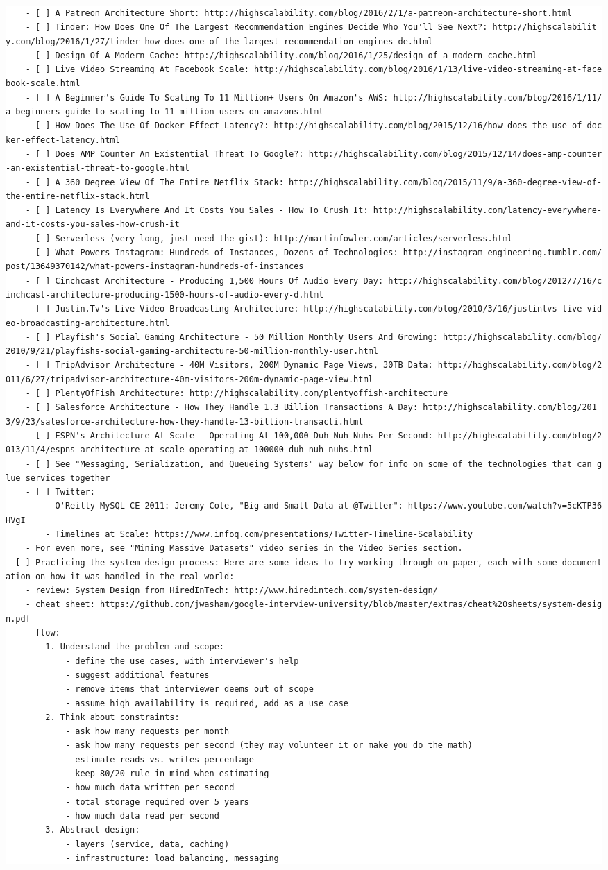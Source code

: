         - [ ] A Patreon Architecture Short: http://highscalability.com/blog/2016/2/1/a-patreon-architecture-short.html
        - [ ] Tinder: How Does One Of The Largest Recommendation Engines Decide Who You'll See Next?: http://highscalability.com/blog/2016/1/27/tinder-how-does-one-of-the-largest-recommendation-engines-de.html
        - [ ] Design Of A Modern Cache: http://highscalability.com/blog/2016/1/25/design-of-a-modern-cache.html
        - [ ] Live Video Streaming At Facebook Scale: http://highscalability.com/blog/2016/1/13/live-video-streaming-at-facebook-scale.html
        - [ ] A Beginner's Guide To Scaling To 11 Million+ Users On Amazon's AWS: http://highscalability.com/blog/2016/1/11/a-beginners-guide-to-scaling-to-11-million-users-on-amazons.html
        - [ ] How Does The Use Of Docker Effect Latency?: http://highscalability.com/blog/2015/12/16/how-does-the-use-of-docker-effect-latency.html
        - [ ] Does AMP Counter An Existential Threat To Google?: http://highscalability.com/blog/2015/12/14/does-amp-counter-an-existential-threat-to-google.html
        - [ ] A 360 Degree View Of The Entire Netflix Stack: http://highscalability.com/blog/2015/11/9/a-360-degree-view-of-the-entire-netflix-stack.html
        - [ ] Latency Is Everywhere And It Costs You Sales - How To Crush It: http://highscalability.com/latency-everywhere-and-it-costs-you-sales-how-crush-it
        - [ ] Serverless (very long, just need the gist): http://martinfowler.com/articles/serverless.html
        - [ ] What Powers Instagram: Hundreds of Instances, Dozens of Technologies: http://instagram-engineering.tumblr.com/post/13649370142/what-powers-instagram-hundreds-of-instances
        - [ ] Cinchcast Architecture - Producing 1,500 Hours Of Audio Every Day: http://highscalability.com/blog/2012/7/16/cinchcast-architecture-producing-1500-hours-of-audio-every-d.html
        - [ ] Justin.Tv's Live Video Broadcasting Architecture: http://highscalability.com/blog/2010/3/16/justintvs-live-video-broadcasting-architecture.html
        - [ ] Playfish's Social Gaming Architecture - 50 Million Monthly Users And Growing: http://highscalability.com/blog/2010/9/21/playfishs-social-gaming-architecture-50-million-monthly-user.html
        - [ ] TripAdvisor Architecture - 40M Visitors, 200M Dynamic Page Views, 30TB Data: http://highscalability.com/blog/2011/6/27/tripadvisor-architecture-40m-visitors-200m-dynamic-page-view.html
        - [ ] PlentyOfFish Architecture: http://highscalability.com/plentyoffish-architecture
        - [ ] Salesforce Architecture - How They Handle 1.3 Billion Transactions A Day: http://highscalability.com/blog/2013/9/23/salesforce-architecture-how-they-handle-13-billion-transacti.html
        - [ ] ESPN's Architecture At Scale - Operating At 100,000 Duh Nuh Nuhs Per Second: http://highscalability.com/blog/2013/11/4/espns-architecture-at-scale-operating-at-100000-duh-nuh-nuhs.html
        - [ ] See "Messaging, Serialization, and Queueing Systems" way below for info on some of the technologies that can glue services together
        - [ ] Twitter:
            - O'Reilly MySQL CE 2011: Jeremy Cole, "Big and Small Data at @Twitter": https://www.youtube.com/watch?v=5cKTP36HVgI
            - Timelines at Scale: https://www.infoq.com/presentations/Twitter-Timeline-Scalability
        - For even more, see "Mining Massive Datasets" video series in the Video Series section.
    - [ ] Practicing the system design process: Here are some ideas to try working through on paper, each with some documentation on how it was handled in the real world:
        - review: System Design from HiredInTech: http://www.hiredintech.com/system-design/
        - cheat sheet: https://github.com/jwasham/google-interview-university/blob/master/extras/cheat%20sheets/system-design.pdf
        - flow:
            1. Understand the problem and scope:
                - define the use cases, with interviewer's help
                - suggest additional features
                - remove items that interviewer deems out of scope
                - assume high availability is required, add as a use case
            2. Think about constraints:
                - ask how many requests per month
                - ask how many requests per second (they may volunteer it or make you do the math)
                - estimate reads vs. writes percentage
                - keep 80/20 rule in mind when estimating
                - how much data written per second
                - total storage required over 5 years
                - how much data read per second
            3. Abstract design:
                - layers (service, data, caching)
                - infrastructure: load balancing, messaging